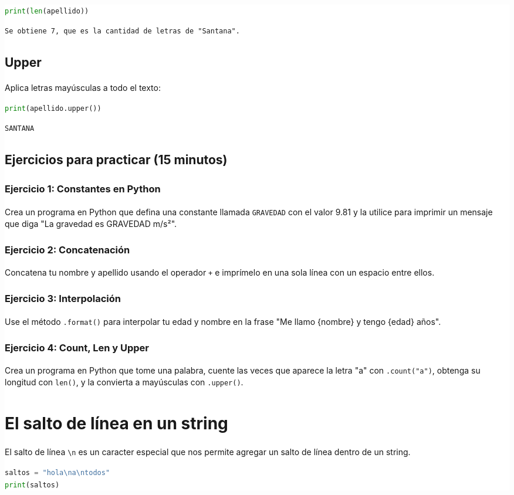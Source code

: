 ```python
print(len(apellido))
```

```
Se obtiene 7, que es la cantidad de letras de "Santana".
```

## Upper

Aplica letras mayúsculas a todo el texto:

```python
print(apellido.upper())
```

```
SANTANA
```

## Ejercicios para practicar (15 minutos)

<aside>

### Ejercicio 1: Constantes en Python

Crea un programa en Python que defina una constante llamada `GRAVEDAD` con el valor 9.81 y la utilice para imprimir un mensaje que diga "La gravedad es GRAVEDAD m/s²".

### Ejercicio 2: Concatenación

Concatena tu nombre y apellido usando el operador `+` e imprímelo en una sola línea con un espacio entre ellos.

### Ejercicio 3: Interpolación

Use el método `.format()` para interpolar tu edad y nombre en la frase "Me llamo {nombre} y tengo {edad} años".

### Ejercicio 4: Count, Len y Upper

Crea un programa en Python que tome una palabra, cuente las veces que aparece la letra "a" con `.count("a")`, obtenga su longitud con `len()`, y la convierta a mayúsculas con `.upper()`.

</aside>

# El salto de línea en un string

El salto de línea `\n` es un caracter especial que nos permite agregar un salto de línea dentro de un string. 

```python
saltos = "hola\na\ntodos"
print(saltos)
```
